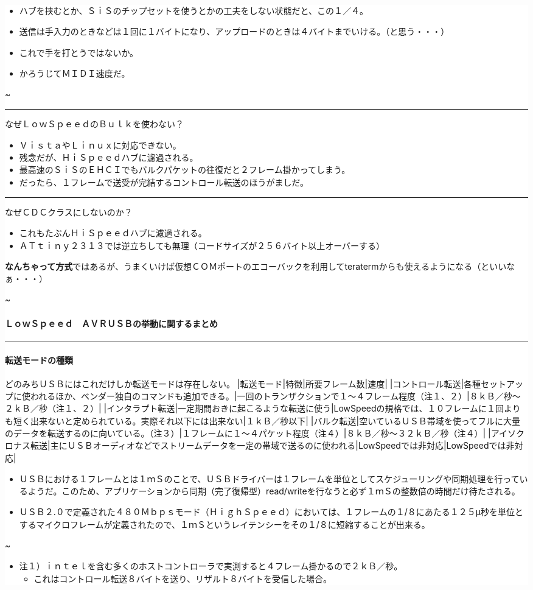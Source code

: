 

- ハブを挟むとか、ＳｉＳのチップセットを使うとかの工夫をしない状態だと、この１／４。
- 送信は手入力のときなどは１回に１バイトになり、アップロードのときは４バイトまでいける。（と思う・・・）



- これで手を打とうではないか。
- かろうじてＭＩＤＩ速度だ。


~

- - - -
なぜＬｏｗＳｐｅｅｄのＢｕｌｋを使わない？
- ＶｉｓｔａやＬｉｎｕｘに対応できない。
- 残念だが、ＨｉＳｐｅｅｄハブに濾過される。
- 最高速のＳｉＳのＥＨＣＩでもバルクパケットの往復だと２フレーム掛かってしまう。
- だったら、１フレームで送受が完結するコントロール転送のほうがましだ。



- - - -
なぜＣＤＣクラスにしないのか？
- これもたぶんＨｉＳｐｅｅｄハブに濾過される。
- ＡＴｔｉｎｙ２３１３では逆立ちしても無理（コードサイズが２５６バイト以上オーバーする）



**なんちゃって方式**ではあるが、うまくいけば仮想ＣＯＭポートのエコーバックを利用してteratermからも使えるようになる（といいなぁ・・・）

~

#### ＬｏｗＳｐｅｅｄ　ＡＶＲＵＳＢの挙動に関するまとめ
- - - -
#### 転送モードの種類
どのみちＵＳＢにはこれだけしか転送モードは存在しない。
|転送モード|特徴|所要フレーム数|速度|
|コントロール転送|各種セットアップに使われるほか、ベンダー独自のコマンドも追加できる。|一回のトランザクションで１〜４フレーム程度（注１、２）|８ｋＢ／秒〜２ｋＢ／秒（注１、２）|
|インタラプト転送|一定期間おきに起こるような転送に使う|LowSpeedの規格では、１０フレームに１回よりも短く出来ないと定められている。実際それ以下には出来ない|１ｋＢ／秒以下|
|バルク転送|空いているＵＳＢ帯域を使ってフルに大量のデータを転送するのに向いている。（注３）|１フレームに１〜４パケット程度（注４）|８ｋＢ／秒〜３２ｋＢ／秒（注４）|
|アイソクロナス転送|主にＵＳＢオーディオなどでストリームデータを一定の帯域で送るのに使われる|LowSpeedでは非対応|LowSpeedでは非対応|

- ＵＳＢにおける１フレームとは１ｍＳのことで、ＵＳＢドライバーは１フレームを単位としてスケジューリングや同期処理を行っているようだ。このため、アプリケーションから同期（完了復帰型）read/writeを行なうと必ず１ｍＳの整数倍の時間だけ待たされる。



- ＵＳＢ２.０で定義された４８０Ｍｂｐｓモード（ＨｉｇｈＳｐｅｅｄ）においては、１フレームの１/８にあたる１２５μ秒を単位とするマイクロフレームが定義されたので、１ｍＳというレイテンシーをその１/８に短縮することが出来る。




~


- 注１）ｉｎｔｅｌを含む多くのホストコントローラで実測すると４フレーム掛かるので２ｋＢ／秒。
    - これはコントロール転送８バイトを送り、リザルト８バイトを受信した場合。
